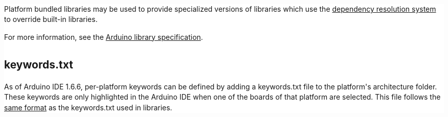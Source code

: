 Platform bundled libraries may be used to provide specialized versions of libraries which use the
[dependency resolution system](sketch-build-process.md#dependency-resolution) to override built-in libraries.

For more information, see the [Arduino library specification](library-specification.md).

## keywords.txt

As of Arduino IDE 1.6.6, per-platform keywords can be defined by adding a keywords.txt file to the platform's
architecture folder. These keywords are only highlighted in the Arduino IDE when one of the boards of that platform are
selected. This file follows the [same format](library-specification.md#keywords) as the keywords.txt used in libraries.
